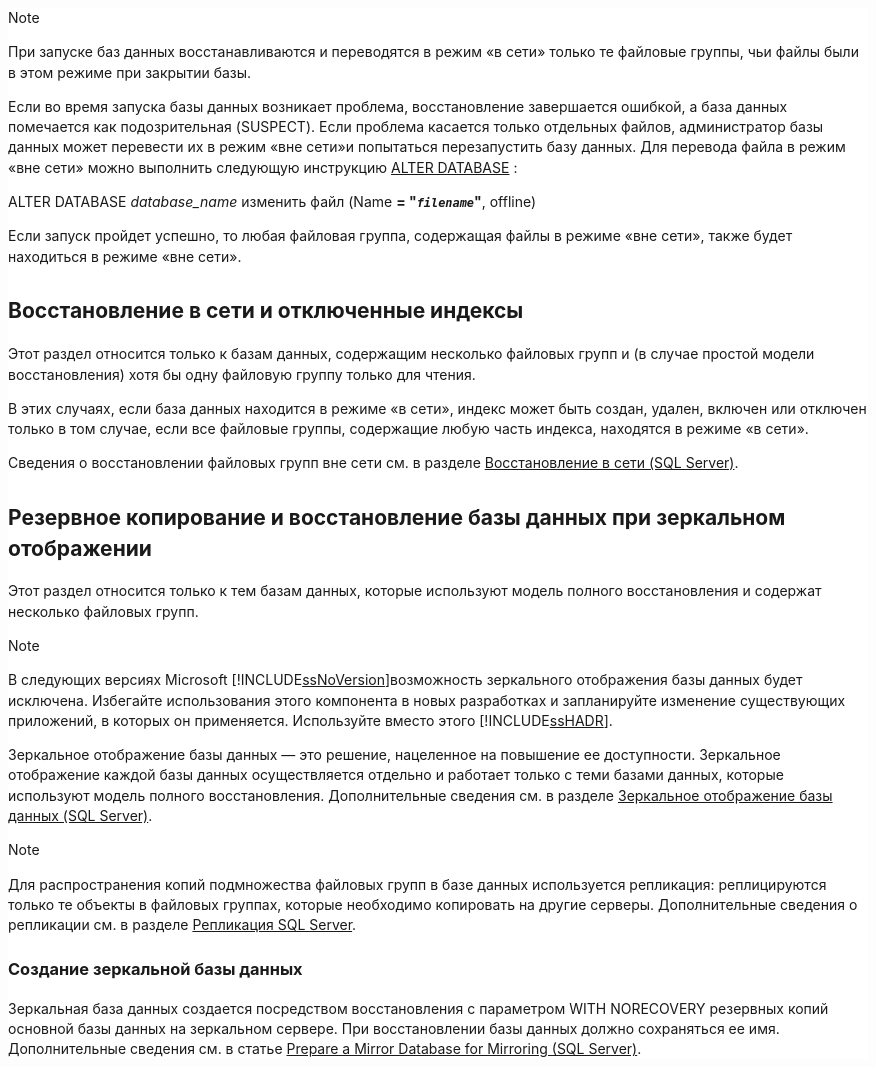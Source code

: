 > [!NOTE]  
>  При запуске баз данных восстанавливаются и переводятся в режим «в сети» только те файловые группы, чьи файлы были в этом режиме при закрытии базы.  
  
 Если во время запуска базы данных возникает проблема, восстановление завершается ошибкой, а база данных помечается как подозрительная (SUSPECT). Если проблема касается только отдельных файлов, администратор базы данных может перевести их в режим «вне сети»и попытаться перезапустить базу данных. Для перевода файла в режим «вне сети» можно выполнить следующую инструкцию [ALTER DATABASE](/sql/t-sql/statements/alter-database-transact-sql) :  
  
 ALTER DATABASE *database_name* изменить файл (Name **= "*`filename`*"**, offline)  
  
 Если запуск пройдет успешно, то любая файловая группа, содержащая файлы в режиме «вне сети», также будет находиться в режиме «вне сети».  
  
##  <a name="OnlineRestoreAndDisabledIndexes"></a> Восстановление в сети и отключенные индексы  
 Этот раздел относится только к базам данных, содержащим несколько файловых групп и (в случае простой модели восстановления) хотя бы одну файловую группу только для чтения.  
  
 В этих случаях, если база данных находится в режиме «в сети», индекс может быть создан, удален, включен или отключен только в том случае, если все файловые группы, содержащие любую часть индекса, находятся в режиме «в сети».  
  
 Сведения о восстановлении файловых групп вне сети см. в разделе [Восстановление в сети (SQL Server)](online-restore-sql-server.md).  
  
##  <a name="DbMandBnR"></a> Резервное копирование и восстановление базы данных при зеркальном отображении  
 Этот раздел относится только к тем базам данных, которые используют модель полного восстановления и содержат несколько файловых групп.  
  
> [!NOTE]  
>  В следующих версиях Microsoft [!INCLUDE[ssNoVersion](../../includes/ssnoversion-md.md)]возможность зеркального отображения базы данных будет исключена. Избегайте использования этого компонента в новых разработках и запланируйте изменение существующих приложений, в которых он применяется. Используйте вместо этого [!INCLUDE[ssHADR](../../includes/sshadr-md.md)].  
  
 Зеркальное отображение базы данных — это решение, нацеленное на повышение ее доступности. Зеркальное отображение каждой базы данных осуществляется отдельно и работает только с теми базами данных, которые используют модель полного восстановления. Дополнительные сведения см. в разделе [Зеркальное отображение базы данных (SQL Server)](../../database-engine/database-mirroring/database-mirroring-sql-server.md).  
  
> [!NOTE]  
>  Для распространения копий подмножества файловых групп в базе данных используется репликация: реплицируются только те объекты в файловых группах, которые необходимо копировать на другие серверы. Дополнительные сведения о репликации см. в разделе [Репликация SQL Server](../../relational-databases/replication/sql-server-replication.md).  
  
### <a name="creating-the-mirror-database"></a>Создание зеркальной базы данных  
 Зеркальная база данных создается посредством восстановления с параметром WITH NORECOVERY резервных копий основной базы данных на зеркальном сервере. При восстановлении базы данных должно сохраняться ее имя. Дополнительные сведения см. в статье [Prepare a Mirror Database for Mirroring &#40;SQL Server&#41;](../../database-engine/database-mirroring/prepare-a-mirror-database-for-mirroring-sql-server.md).  
  